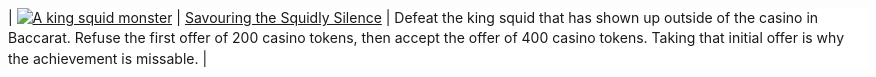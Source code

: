 |                                                                                                                                                                                                                                                                                                                                                                                                                                                                                                                             [![A king squid monster](https://media.retroachievements.org/Badge/292754.png "Savouring the Squidly Silence")](https://retroachievements.org/achievement/264890)                                                                                                                                                                                                                                                                                                                                                                                                                                                                                                                             | [Savouring the Squidly Silence](https://retroachievements.org/achievement/264890)                                                                                                                                                                                                                                                                                                                                                                                                                                                       | Defeat the king squid that has shown up outside of the casino in Baccarat. Refuse the first offer of 200 casino tokens, then accept the offer of 400 casino tokens. Taking that initial offer is why the achievement is missable.                                                                                                                                                                                                                                                                                                                                                                                                                                                                                                                                                                                                                                                                                                                                                                                                                                                                                                                                                                                                                                                                                                                                                                                                                                                                                                                                                                                                                                                                                                                                                                                                                                                                                                                                                                                                                                                                                                                                                                                                                                                                                                                                                                                                                                                                                                                                                                                                                                                                                                                                                                                                                                                                                                                                                                                                                                                                                                                                                                                                                                                                                                               |